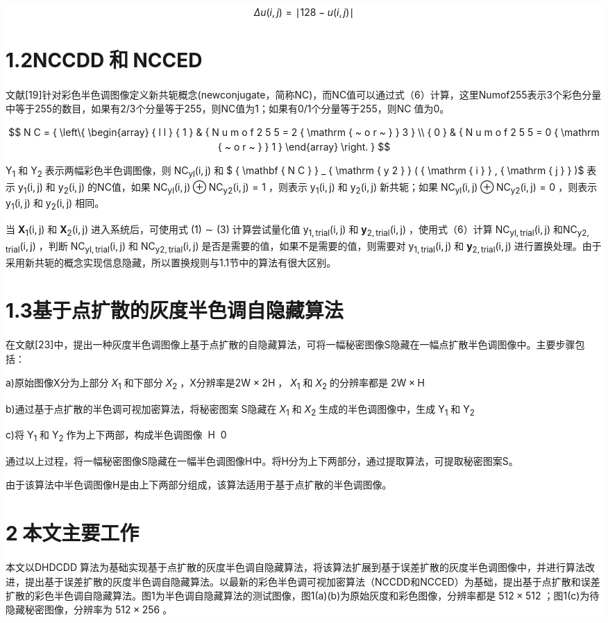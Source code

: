 $$
\Delta u ( i , j ) = \mid 1 2 8 - u ( i , j ) \mid
$$

# 1.2NCCDD 和 NCCED

文献[19]针对彩色半色调图像定义新共轭概念(newconjugate，简称NC)，而NC值可以通过式（6）计算，这里Numof255表示3个彩色分量中等于255的数目，如果有2/3个分量等于255，则NC值为1；如果有0/1个分量等于255，则NC 值为0。

$$
N C = { \left\{ \begin{array} { l l } { 1 } & { N u m o f 2 5 5 = 2 { \mathrm { ~ o r ~ } } 3 } \\ { 0 } & { N u m o f 2 5 5 = 0 { \mathrm { ~ o r ~ } } 1 } \end{array} \right. }
$$

$\mathrm { Y } _ { 1 }$ 和 $\mathrm { Y } _ { 2 }$ 表示两幅彩色半色调图像，则 $\mathrm { N C _ { y l } ( i , j ) }$ 和 $ { \mathbf { N C } } _ { \mathrm { y 2 } } (  { \mathrm { i } } ,  { \mathrm { j } } )$ 表示 $\mathrm { y } _ { 1 } ( \mathrm { i } , \mathrm { j } )$ 和 $\mathrm { y } _ { 2 } ( \mathrm { i } , \mathrm { j } )$ 的NC值，如果 $\mathrm { N C _ { y l } ( i , j ) } \oplus \mathrm { N C _ { y 2 } ( i , j ) } { = } 1$ ，则表示 $\mathrm { y } _ { 1 } ( \mathrm { i } , \mathrm { j } )$ 和 $\mathrm { y } _ { 2 } ( \mathrm { i } , \mathrm { j } )$ 新共轭；如果 $\mathrm { N C _ { y l } ( i , j ) } \oplus \mathrm { N C _ { y 2 } ( i , j ) } { = } 0$ ，则表示$\mathrm { y } _ { 1 } ( \mathrm { i } , \mathrm { j } )$ 和 $\mathrm { y } _ { 2 } ( \mathrm { i } , \mathrm { j } )$ 相同。

当 $\mathbf { X } _ { 1 } ( \mathrm { i , j } )$ 和 $\mathbf { X } _ { 2 } ( \mathrm { i } , \mathrm { j } )$ 进入系统后，可使用式 $( 1 ) \sim ( 3 )$ 计算尝试量化值 $\mathrm { { y } _ { 1 , t r i a l } ( i , j ) }$ 和 $\mathbf { y } _ { 2 , \mathrm { t r i a l } } ( \mathrm { i } , \mathrm { j } )$ ，使用式（6）计算 $\mathrm { N C _ { y l , t r i a l } ( i , j ) }$ 和$\mathrm { N C } _ { \mathrm { y 2 , t r i a l } } ( \mathrm { i } , \mathrm { j } )$ ，判断 $\mathrm { N C _ { y l , t r i a l } ( i , j ) }$ 和 $\mathrm { N C } _ { \mathrm { y 2 , t r i a l } } ( \mathrm { i } , \mathrm { j } )$ 是否是需要的值，如果不是需要的值，则需要对 $\mathrm { { y } _ { 1 , t r i a l } ( i , j ) }$ 和 $\mathbf { y } _ { 2 , \mathrm { t r i a l } } ( \mathrm { i } , \mathrm { j } )$ 进行置换处理。由于采用新共轭的概念实现信息隐藏，所以置换规则与1.1节中的算法有很大区别。

# 1.3基于点扩散的灰度半色调自隐藏算法

在文献[23]中，提出一种灰度半色调图像上基于点扩散的自隐藏算法，可将一幅秘密图像S隐藏在一幅点扩散半色调图像中。主要步骤包括：

a)原始图像X分为上部分 $X _ { 1 }$ 和下部分 $X _ { 2 }$ ，X分辨率是$2 \mathrm { W } \times 2 \mathrm { H }$ ， $X _ { 1 }$ 和 $X _ { 2 }$ 的分辨率都是 $2 \mathrm { W } { \times } \mathrm { H }$

b)通过基于点扩散的半色调可视加密算法，将秘密图案 S隐藏在 $X _ { 1 }$ 和 $X _ { 2 }$ 生成的半色调图像中，生成 $\mathrm { Y } _ { 1 }$ 和 $\mathrm { Y } _ { 2 }$

c)将 $\mathrm { Y } _ { 1 }$ 和 $\mathrm { Y } _ { 2 }$ 作为上下两部，构成半色调图像 $\mathrm { ~ H ~ }$ 0

通过以上过程，将一幅秘密图像S隐藏在一幅半色调图像H中。将H分为上下两部分，通过提取算法，可提取秘密图案S。

由于该算法中半色调图像H是由上下两部分组成，该算法适用于基于点扩散的半色调图像。

# 2 本文主要工作

本文以DHDCDD 算法为基础实现基于点扩散的灰度半色调自隐藏算法，将该算法扩展到基于误差扩散的灰度半色调图像中，并进行算法改进，提出基于误差扩散的灰度半色调自隐藏算法。以最新的彩色半色调可视加密算法（NCCDD和NCCED）为基础，提出基于点扩散和误差扩散的彩色半色调自隐藏算法。图1为半色调自隐藏算法的测试图像，图1(a)(b)为原始灰度和彩色图像，分辨率都是 $5 1 2 \times 5 1 2$ ；图1(c)为待隐藏秘密图像，分辨率为 $5 1 2 \times 2 5 6$ 。
